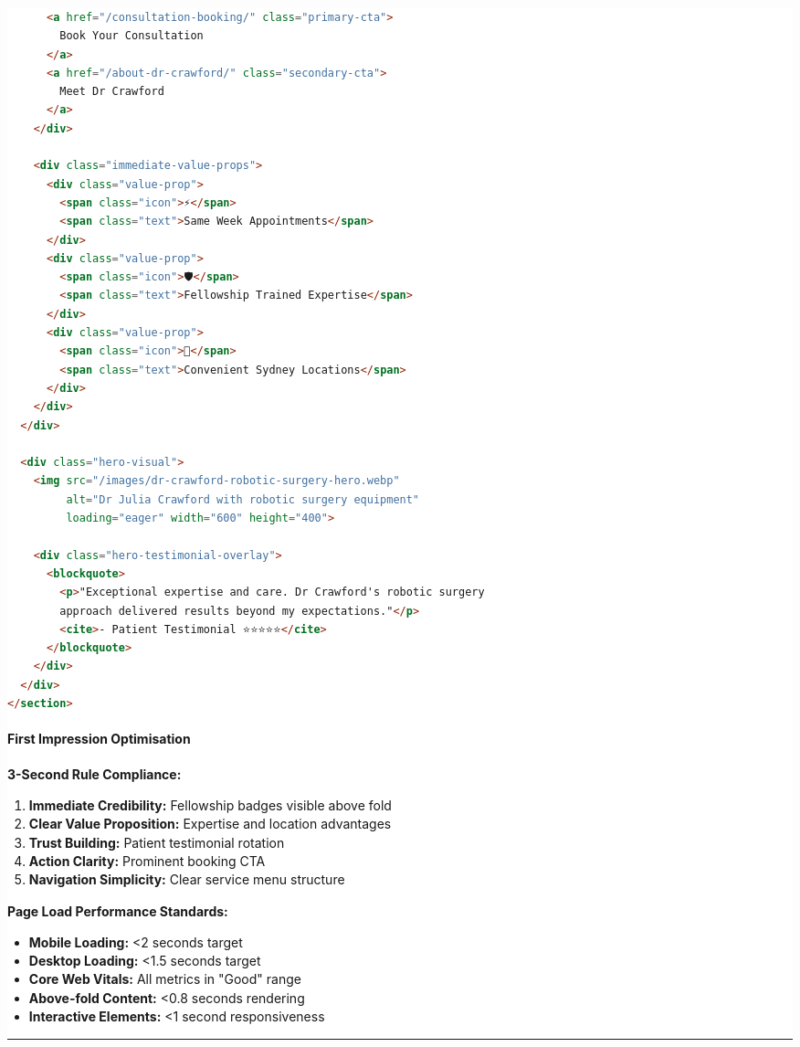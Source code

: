```html
      <a href="/consultation-booking/" class="primary-cta">
        Book Your Consultation
      </a>
      <a href="/about-dr-crawford/" class="secondary-cta">
        Meet Dr Crawford
      </a>
    </div>

    <div class="immediate-value-props">
      <div class="value-prop">
        <span class="icon">⚡</span>
        <span class="text">Same Week Appointments</span>
      </div>
      <div class="value-prop">
        <span class="icon">🛡️</span>
        <span class="text">Fellowship Trained Expertise</span>
      </div>
      <div class="value-prop">
        <span class="icon">📍</span>
        <span class="text">Convenient Sydney Locations</span>
      </div>
    </div>
  </div>

  <div class="hero-visual">
    <img src="/images/dr-crawford-robotic-surgery-hero.webp"
         alt="Dr Julia Crawford with robotic surgery equipment"
         loading="eager" width="600" height="400">

    <div class="hero-testimonial-overlay">
      <blockquote>
        <p>"Exceptional expertise and care. Dr Crawford's robotic surgery
        approach delivered results beyond my expectations."</p>
        <cite>- Patient Testimonial ⭐⭐⭐⭐⭐</cite>
      </blockquote>
    </div>
  </div>
</section>
```

#### **First Impression Optimisation**
**3-Second Rule Compliance:**
1. **Immediate Credibility:** Fellowship badges visible above fold
2. **Clear Value Proposition:** Expertise and location advantages
3. **Trust Building:** Patient testimonial rotation
4. **Action Clarity:** Prominent booking CTA
5. **Navigation Simplicity:** Clear service menu structure

**Page Load Performance Standards:**
- **Mobile Loading:** <2 seconds target
- **Desktop Loading:** <1.5 seconds target
- **Core Web Vitals:** All metrics in "Good" range
- **Above-fold Content:** <0.8 seconds rendering
- **Interactive Elements:** <1 second responsiveness

---